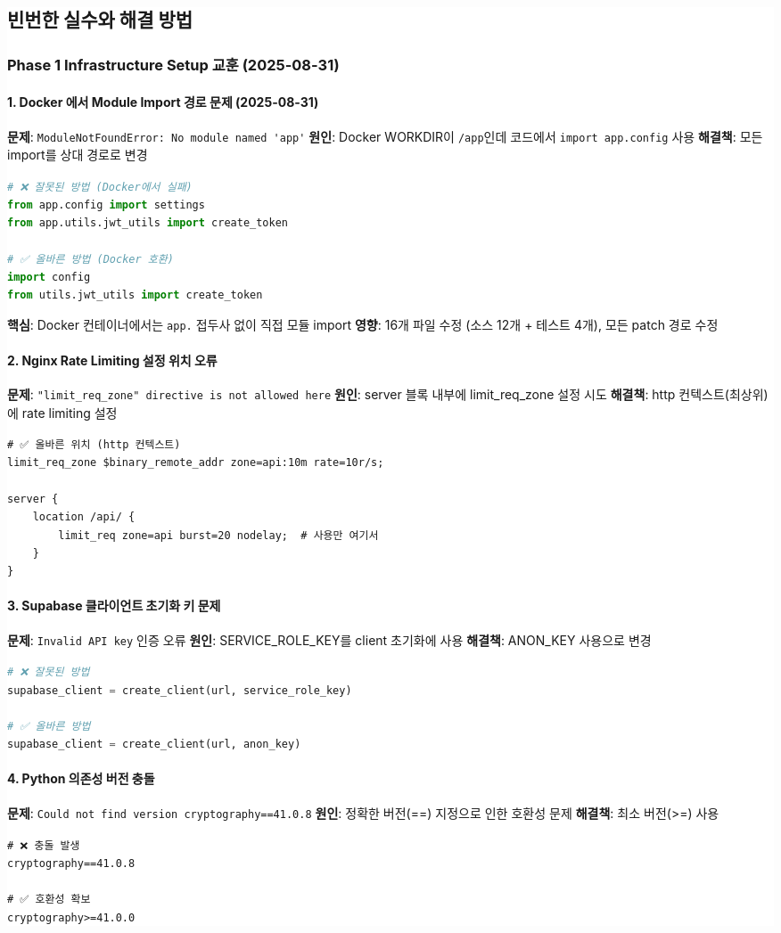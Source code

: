 ## 빈번한 실수와 해결 방법

### Phase 1 Infrastructure Setup 교훈 (2025-08-31)

#### 1. Docker 에서 Module Import 경로 문제 (2025-08-31)
**문제**: `ModuleNotFoundError: No module named 'app'`
**원인**: Docker WORKDIR이 `/app`인데 코드에서 `import app.config` 사용
**해결책**: 모든 import를 상대 경로로 변경
```python
# ❌ 잘못된 방법 (Docker에서 실패)
from app.config import settings
from app.utils.jwt_utils import create_token

# ✅ 올바른 방법 (Docker 호환)
import config
from utils.jwt_utils import create_token  
```
**핵심**: Docker 컨테이너에서는 `app.` 접두사 없이 직접 모듈 import
**영향**: 16개 파일 수정 (소스 12개 + 테스트 4개), 모든 patch 경로 수정

#### 2. Nginx Rate Limiting 설정 위치 오류
**문제**: `"limit_req_zone" directive is not allowed here`
**원인**: server 블록 내부에 limit_req_zone 설정 시도
**해결책**: http 컨텍스트(최상위)에 rate limiting 설정
```nginx
# ✅ 올바른 위치 (http 컨텍스트)
limit_req_zone $binary_remote_addr zone=api:10m rate=10r/s;

server {
    location /api/ {
        limit_req zone=api burst=20 nodelay;  # 사용만 여기서
    }
}
```

#### 3. Supabase 클라이언트 초기화 키 문제
**문제**: `Invalid API key` 인증 오류
**원인**: SERVICE_ROLE_KEY를 client 초기화에 사용
**해결책**: ANON_KEY 사용으로 변경
```python
# ❌ 잘못된 방법
supabase_client = create_client(url, service_role_key)

# ✅ 올바른 방법
supabase_client = create_client(url, anon_key)
```

#### 4. Python 의존성 버전 충돌
**문제**: `Could not find version cryptography==41.0.8`
**원인**: 정확한 버전(==) 지정으로 인한 호환성 문제
**해결책**: 최소 버전(>=) 사용
```
# ❌ 충돌 발생
cryptography==41.0.8

# ✅ 호환성 확보
cryptography>=41.0.0
```
